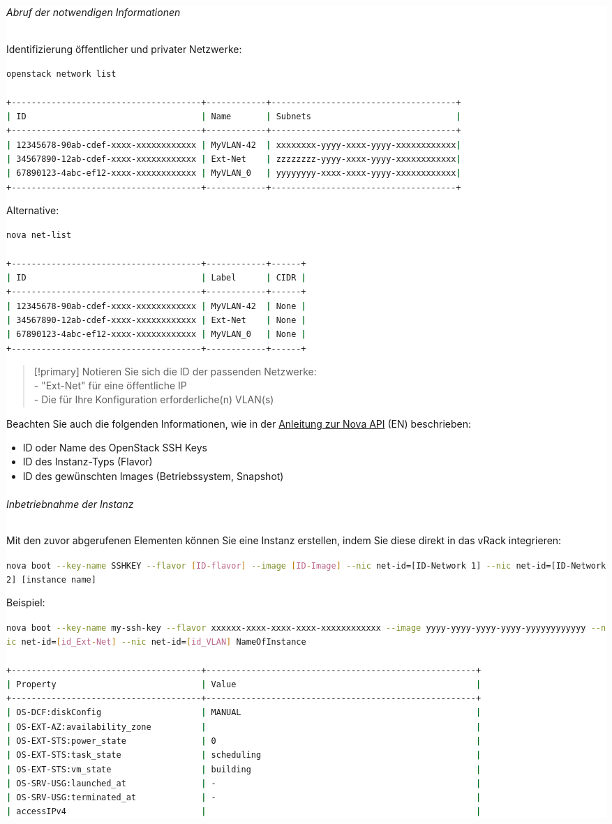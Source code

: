 ###### Abruf der notwendigen Informationen

Identifizierung öffentlicher und privater Netzwerke:

```bash
openstack network list
 
+--------------------------------------+------------+-------------------------------------+
| ID                                   | Name       | Subnets                             |
+--------------------------------------+------------+-------------------------------------+
| 12345678-90ab-cdef-xxxx-xxxxxxxxxxxx | MyVLAN-42  | xxxxxxxx-yyyy-xxxx-yyyy-xxxxxxxxxxxx|
| 34567890-12ab-cdef-xxxx-xxxxxxxxxxxx | Ext-Net    | zzzzzzzz-yyyy-xxxx-yyyy-xxxxxxxxxxxx|
| 67890123-4abc-ef12-xxxx-xxxxxxxxxxxx | MyVLAN_0   | yyyyyyyy-xxxx-xxxx-yyyy-xxxxxxxxxxxx|
+--------------------------------------+------------+-------------------------------------+
```

Alternative:

```bash
nova net-list
 
+--------------------------------------+------------+------+
| ID                                   | Label      | CIDR |
+--------------------------------------+------------+------+
| 12345678-90ab-cdef-xxxx-xxxxxxxxxxxx | MyVLAN-42  | None |
| 34567890-12ab-cdef-xxxx-xxxxxxxxxxxx | Ext-Net    | None |
| 67890123-4abc-ef12-xxxx-xxxxxxxxxxxx | MyVLAN_0   | None |
+--------------------------------------+------------+------+
```

> [!primary]
> Notieren Sie sich die ID der passenden Netzwerke:
><br> - "Ext-Net" für eine öffentliche IP
><br> - Die für Ihre Konfiguration erforderliche(n) VLAN(s) 
>

Beachten Sie auch die folgenden Informationen, wie in der [Anleitung zur Nova API](https://docs.ovh.com/gb/en/public-cloud/starting-with-nova-api/) (EN) beschrieben:

- ID oder Name des OpenStack SSH Keys
- ID des Instanz-Typs (Flavor)
- ID des gewünschten Images (Betriebssystem, Snapshot)

###### Inbetriebnahme der Instanz

Mit den zuvor abgerufenen Elementen können Sie eine Instanz erstellen, indem Sie diese direkt in das vRack integrieren:

```bash
nova boot --key-name SSHKEY --flavor [ID-flavor] --image [ID-Image] --nic net-id=[ID-Network 1] --nic net-id=[ID-Network 2] [instance name]
```

Beispiel:

```bash
nova boot --key-name my-ssh-key --flavor xxxxxx-xxxx-xxxx-xxxx-xxxxxxxxxxxx --image yyyy-yyyy-yyyy-yyyy-yyyyyyyyyyyy --nic net-id=[id_Ext-Net] --nic net-id=[id_VLAN] NameOfInstance

+--------------------------------------+------------------------------------------------------+
| Property                             | Value                                                |
+--------------------------------------+------------------------------------------------------+
| OS-DCF:diskConfig                    | MANUAL                                               |
| OS-EXT-AZ:availability_zone          |                                                      |
| OS-EXT-STS:power_state               | 0                                                    |
| OS-EXT-STS:task_state                | scheduling                                           |
| OS-EXT-STS:vm_state                  | building                                             |
| OS-SRV-USG:launched_at               | -                                                    |
| OS-SRV-USG:terminated_at             | -                                                    |
| accessIPv4                           |                                                      |
```